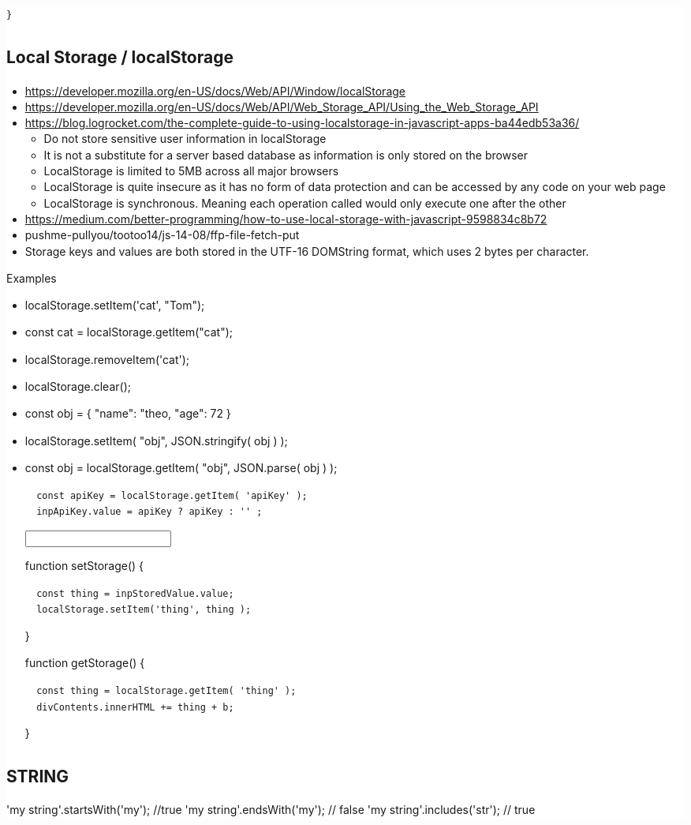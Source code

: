 	}


## Local Storage / localStorage

* https://developer.mozilla.org/en-US/docs/Web/API/Window/localStorage
* https://developer.mozilla.org/en-US/docs/Web/API/Web_Storage_API/Using_the_Web_Storage_API
* https://blog.logrocket.com/the-complete-guide-to-using-localstorage-in-javascript-apps-ba44edb53a36/
	* Do not store sensitive user information in localStorage
	* It is not a substitute for a server based database as information is only stored on the browser
	* LocalStorage is limited to 5MB across all major browsers
	* LocalStorage is quite insecure as it has no form of data protection and can be accessed by any code on your web page
	* LocalStorage is synchronous. Meaning each operation called would only execute one after the other
* https://medium.com/better-programming/how-to-use-local-storage-with-javascript-9598834c8b72
* pushme-pullyou/tootoo14/js-14-08/ffp-file-fetch-put
* Storage keys and values are both stored in the UTF-16 DOMString format, which uses 2 bytes per character.

Examples

* localStorage.setItem('cat', "Tom");
* const cat = localStorage.getItem("cat");
* localStorage.removeItem('cat');
* localStorage.clear();
* const obj = { "name": "theo, "age": 72 }
* localStorage.setItem( "obj", JSON.stringify( obj ) );
* const obj = localStorage.getItem( "obj", JSON.parse( obj ) );


		const apiKey = localStorage.getItem( 'apiKey' );
		inpApiKey.value = apiKey ? apiKey : '' ;

	<p><input id=inpStoredValue onchange=setStorage(); ></p>

	function setStorage() {

		const thing = inpStoredValue.value;
		localStorage.setItem('thing', thing );

	}

	function getStorage() {

		const thing = localStorage.getItem( 'thing' );
		divContents.innerHTML += thing + b;

	}


## STRING

'my string'.startsWith('my'); //true
'my string'.endsWith('my'); // false
'my string'.includes('str'); // true
